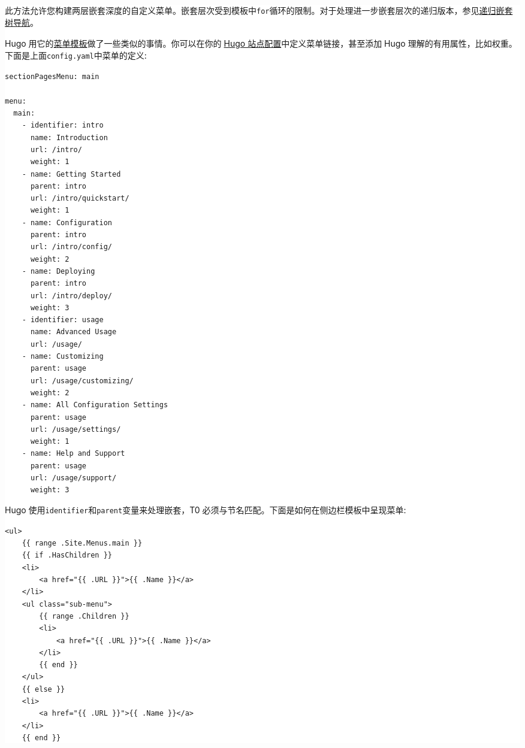 此方法允许您构建两层嵌套深度的自定义菜单。嵌套层次受到模板中`for`循环的限制。对于处理进一步嵌套层次的递归版本，参见[递归嵌套树导航](https://jekyllrb.com/tutorials/navigation/#scenario-9-nested-tree-navigation-with-recursion)。

Hugo 用它的[菜单模板](https://gohugo.io/templates/menu-templates/#section-menu-for-lazy-bloggers)做了一些类似的事情。你可以在你的 [Hugo 站点配置](https://gohugo.io/getting-started/configuration/)中定义菜单链接，甚至添加 Hugo 理解的有用属性，比如权重。下面是上面`config.yaml`中菜单的定义:

```
sectionPagesMenu: main

menu:  
  main:
    - identifier: intro
      name: Introduction
      url: /intro/
      weight: 1
    - name: Getting Started
      parent: intro
      url: /intro/quickstart/
      weight: 1
    - name: Configuration
      parent: intro
      url: /intro/config/
      weight: 2
    - name: Deploying
      parent: intro
      url: /intro/deploy/
      weight: 3
    - identifier: usage
      name: Advanced Usage
      url: /usage/
    - name: Customizing
      parent: usage
      url: /usage/customizing/
      weight: 2
    - name: All Configuration Settings
      parent: usage
      url: /usage/settings/
      weight: 1
    - name: Help and Support
      parent: usage
      url: /usage/support/
      weight: 3 
```

Hugo 使用`identifier`和`parent`变量来处理嵌套，T0 必须与节名匹配。下面是如何在侧边栏模板中呈现菜单:

```
<ul>
    {{ range .Site.Menus.main }}
    {{ if .HasChildren }}
    <li>
        <a href="{{ .URL }}">{{ .Name }}</a>
    </li>
    <ul class="sub-menu">
        {{ range .Children }}
        <li>
            <a href="{{ .URL }}">{{ .Name }}</a>
        </li>
        {{ end }}
    </ul>
    {{ else }}
    <li>
        <a href="{{ .URL }}">{{ .Name }}</a>
    </li>
    {{ end }}
```